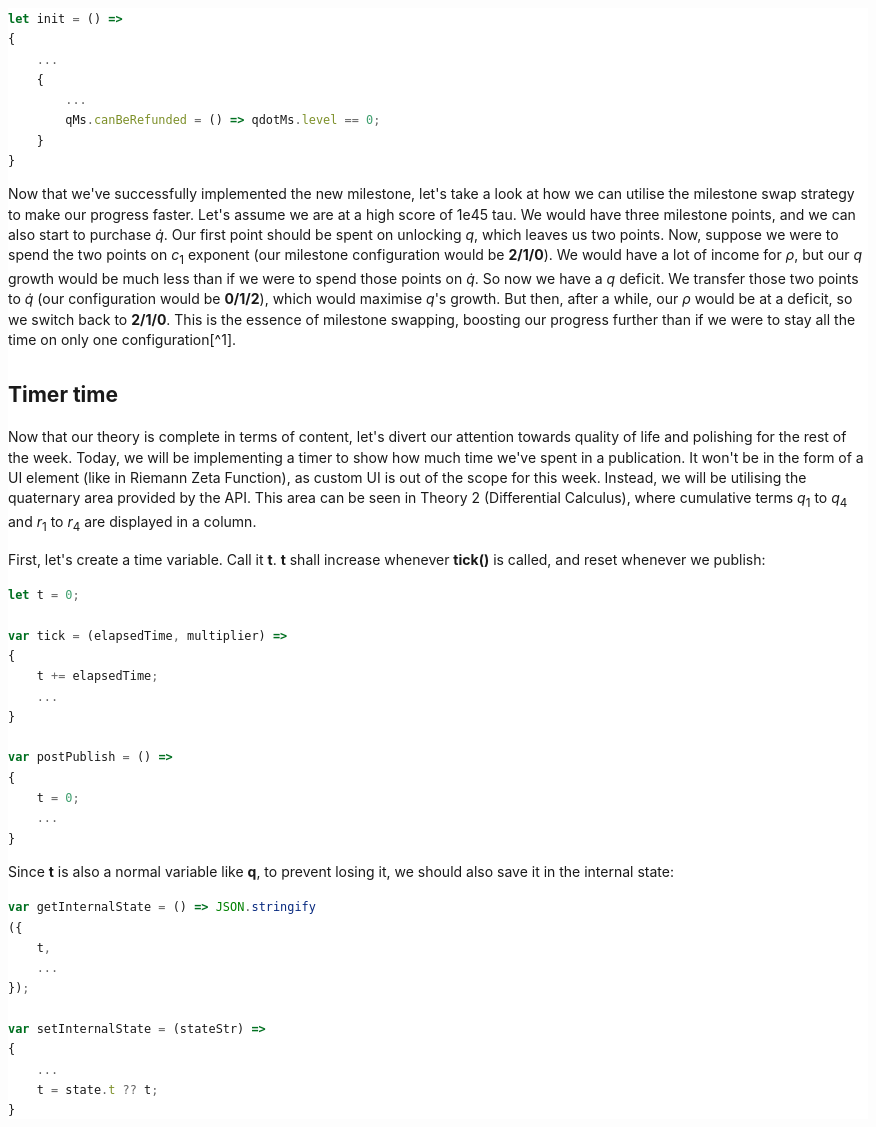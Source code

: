 ```js
let init = () =>
{
    ...
    {
        ...
        qMs.canBeRefunded = () => qdotMs.level == 0;
    }
}
```

Now that we've successfully implemented the new milestone, let's take a look at how we can utilise the milestone swap strategy to make our progress faster. Let's assume we are at a high score of 1e45 tau. We would have three milestone points, and we can also start to purchase $\dot{q}$. Our first point should be spent on unlocking $q$, which leaves us two points. Now, suppose we were to spend the two points on $c_1$ exponent (our milestone configuration would be **2/1/0**). We would have a lot of income for $\rho$, but our $q$ growth would be much less than if we were to spend those points on $\dot{q}$. So now we have a $q$ deficit. We transfer those two points to $\dot{q}$ (our configuration would be **0/1/2**), which would maximise $q$'s growth. But then, after a while, our $\rho$ would be at a deficit, so we switch back to **2/1/0**. This is the essence of milestone swapping, boosting our progress further than if we were to stay all the time on only one configuration[^1].

## Timer time

Now that our theory is complete in terms of content, let's divert our attention towards quality of life and polishing for the rest of the week. Today, we will be implementing a timer to show how much time we've spent in a publication. It won't be in the form of a UI element (like in Riemann Zeta Function), as custom UI is out of the scope for this week. Instead, we will be utilising the quaternary area provided by the API. This area can be seen in Theory 2 (Differential Calculus), where cumulative terms $q_1$ to $q_4$ and $r_1$ to $r_4$ are displayed in a column.

First, let's create a time variable. Call it **t**. **t** shall increase whenever **tick()** is called, and reset whenever we publish:

```js
let t = 0;

var tick = (elapsedTime, multiplier) =>
{
    t += elapsedTime;
    ...
}

var postPublish = () =>
{
    t = 0;
    ...
}
```

Since **t** is also a normal variable like **q**, to prevent losing it, we should also save it in the internal state:

```js
var getInternalState = () => JSON.stringify
({
    t,
    ...
});

var setInternalState = (stateStr) =>
{
    ...
    t = state.t ?? t;
}
```

